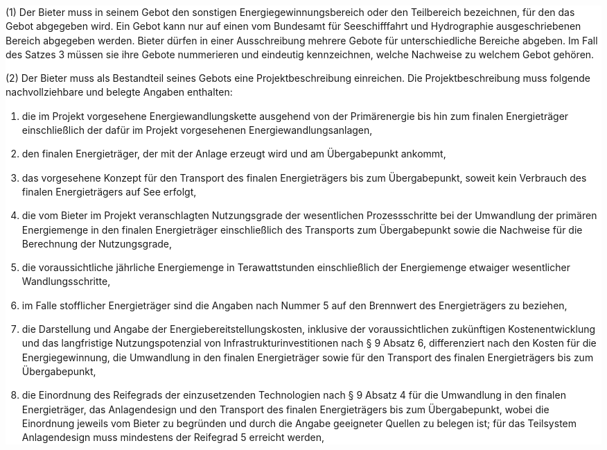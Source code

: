 (1) Der Bieter muss in seinem Gebot den sonstigen
Energiegewinnungsbereich oder den Teilbereich bezeichnen, für den das
Gebot abgegeben wird. Ein Gebot kann nur auf einen vom Bundesamt für
Seeschifffahrt und Hydrographie ausgeschriebenen Bereich abgegeben
werden. Bieter dürfen in einer Ausschreibung mehrere Gebote für
unterschiedliche Bereiche abgeben. Im Fall des Satzes 3 müssen sie
ihre Gebote nummerieren und eindeutig kennzeichnen, welche Nachweise
zu welchem Gebot gehören.

(2) Der Bieter muss als Bestandteil seines Gebots eine
Projektbeschreibung einreichen. Die Projektbeschreibung muss folgende
nachvollziehbare und belegte Angaben enthalten:

1.  die im Projekt vorgesehene Energiewandlungskette ausgehend von der
    Primärenergie bis hin zum finalen Energieträger einschließlich der
    dafür im Projekt vorgesehenen Energiewandlungsanlagen,


2.  den finalen Energieträger, der mit der Anlage erzeugt wird und am
    Übergabepunkt ankommt,


3.  das vorgesehene Konzept für den Transport des finalen Energieträgers
    bis zum Übergabepunkt, soweit kein Verbrauch des finalen
    Energieträgers auf See erfolgt,


4.  die vom Bieter im Projekt veranschlagten Nutzungsgrade der
    wesentlichen Prozessschritte bei der Umwandlung der primären
    Energiemenge in den finalen Energieträger einschließlich des
    Transports zum Übergabepunkt sowie die Nachweise für die Berechnung
    der Nutzungsgrade,


5.  die voraussichtliche jährliche Energiemenge in Terawattstunden
    einschließlich der Energiemenge etwaiger wesentlicher
    Wandlungsschritte,


6.  im Falle stofflicher Energieträger sind die Angaben nach Nummer 5 auf
    den Brennwert des Energieträgers zu beziehen,


7.  die Darstellung und Angabe der Energiebereitstellungskosten, inklusive
    der voraussichtlichen zukünftigen Kostenentwicklung und das
    langfristige Nutzungspotenzial von Infrastrukturinvestitionen nach § 9
    Absatz 6, differenziert nach den Kosten für die Energiegewinnung, die
    Umwandlung in den finalen Energieträger sowie für den Transport des
    finalen Energieträgers bis zum Übergabepunkt,


8.  die Einordnung des Reifegrads der einzusetzenden Technologien nach § 9
    Absatz 4 für die Umwandlung in den finalen Energieträger, das
    Anlagendesign und den Transport des finalen Energieträgers bis zum
    Übergabepunkt, wobei die Einordnung jeweils vom Bieter zu begründen
    und durch die Angabe geeigneter Quellen zu belegen ist; für das
    Teilsystem Anlagendesign muss mindestens der Reifegrad 5 erreicht
    werden,
